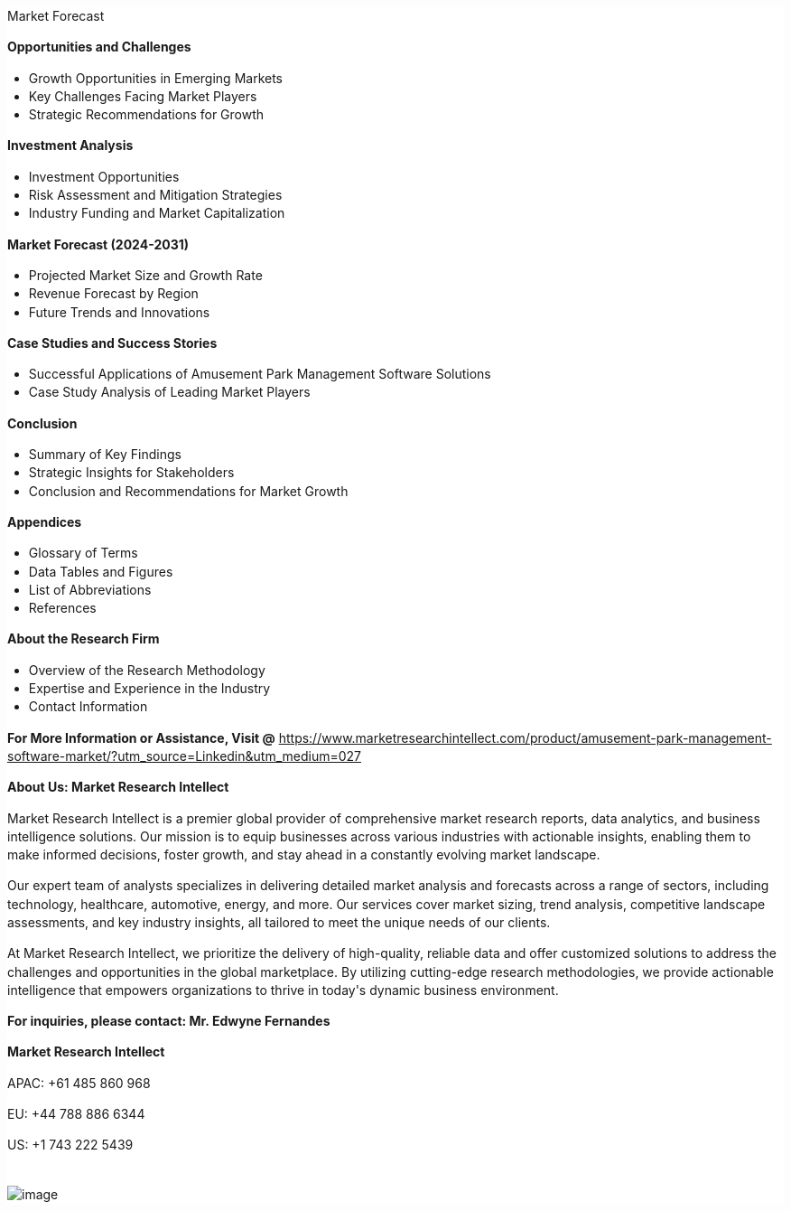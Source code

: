 Market Forecast</li></ul><p><strong>Opportunities and Challenges</strong></p><ul><li>Growth Opportunities in Emerging Markets</li><li>Key Challenges Facing Market Players</li><li>Strategic Recommendations for Growth</li></ul><p><strong>Investment Analysis</strong></p><ul><li>Investment Opportunities</li><li>Risk Assessment and Mitigation Strategies</li><li>Industry Funding and Market Capitalization</li></ul><p><strong>Market Forecast (2024-2031)</strong></p><ul><li>Projected Market Size and Growth Rate</li><li>Revenue Forecast by Region</li><li>Future Trends and Innovations</li></ul><p><strong>Case Studies and Success Stories</strong></p><ul><li>Successful Applications of Amusement Park Management Software Solutions</li><li>Case Study Analysis of Leading Market Players</li></ul><p><strong>Conclusion</strong></p><ul><li>Summary of Key Findings</li><li>Strategic Insights for Stakeholders</li><li>Conclusion and Recommendations for Market Growth</li></ul><p><strong>Appendices</strong></p><ul><li>Glossary of Terms</li><li>Data Tables and Figures</li><li>List of Abbreviations</li><li>References</li></ul><p><strong>About the Research Firm</strong></p><ul><li>Overview of the Research Methodology</li><li>Expertise and Experience in the Industry</li><li>Contact Information</li></ul></div><div class="article-main__content" data-test-id="publishing-text-block"><p><span class="font-[700]"><strong>For More Information or Assistance, Visit @</strong>&nbsp;<a href="https://www.marketresearchintellect.com/product/amusement-park-management-software-market/?utm_source=Linkedin&utm_medium=027">https://www.marketresearchintellect.com/product/amusement-park-management-software-market/?utm_source=Linkedin&utm_medium=027</a></span></p><p><strong>About Us: Market Research Intellect</strong></p><p>Market Research Intellect is a premier global provider of comprehensive market research reports, data analytics, and business intelligence solutions. Our mission is to equip businesses across various industries with actionable insights, enabling them to make informed decisions, foster growth, and stay ahead in a constantly evolving market landscape.</p><p>Our expert team of analysts specializes in delivering detailed market analysis and forecasts across a range of sectors, including technology, healthcare, automotive, energy, and more. Our services cover market sizing, trend analysis, competitive landscape assessments, and key industry insights, all tailored to meet the unique needs of our clients.</p><p>At Market Research Intellect, we prioritize the delivery of high-quality, reliable data and offer customized solutions to address the challenges and opportunities in the global marketplace. By utilizing cutting-edge research methodologies, we provide actionable intelligence that empowers organizations to thrive in today's dynamic business environment.</p><p><strong>For inquiries, please contact: Mr. Edwyne Fernandes</strong></p><p><strong>Market Research Intellect</strong></p><p>APAC: +61 485 860 968</p><p>EU: +44 788 886 6344</p><p>US: +1 743 222 5439</p></div><div class="article-main__content" data-test-id="publishing-text-block">&nbsp;</div>
![image](https://github.com/user-attachments/assets/8c60f4ca-5c64-4ef8-882b-77bf703f9e0e)
